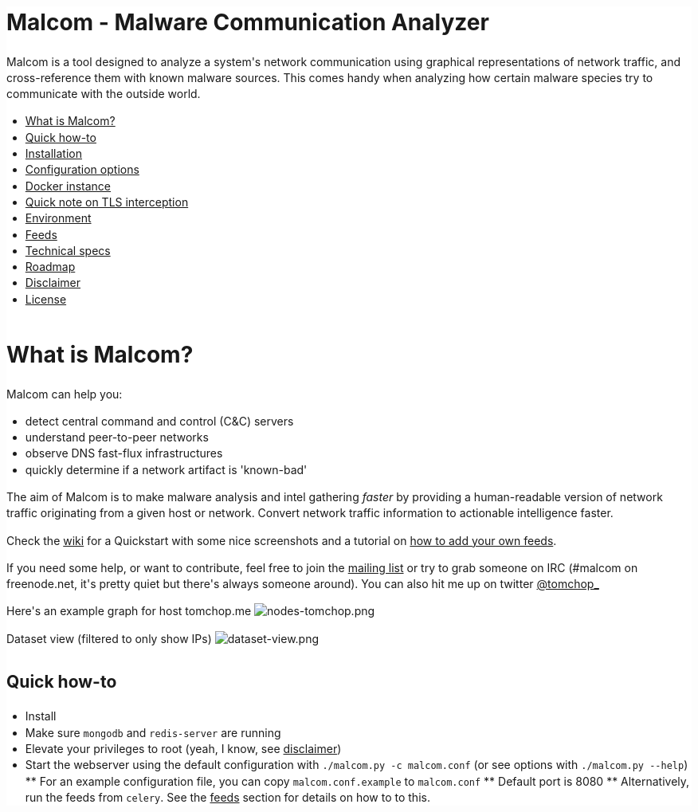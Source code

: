 # Malcom - Malware Communication Analyzer

Malcom is a tool designed to analyze a system's network communication using graphical representations of network traffic, and cross-reference them with known malware sources. This comes handy when analyzing how certain malware species try to communicate with the outside world.

- [What is Malcom?](#what-is-malcom)
- [Quick how-to](#quick-how-to)
- [Installation](#installation)
 - [Configuration options](#configuration-options)
 - [Docker instance](#docker-instance)
 - [Quick note on TLS interception](#quick-note-on-tls-interception)
 - [Environment](#environment)
 - [Feeds](#feeds)
- [Technical specs](#technical-specs)
- [Roadmap](#roadmap)
- [Disclaimer](#disclaimer)
- [License](#license)

# What is Malcom?

Malcom can help you:

* detect central command and control (C&C) servers
* understand peer-to-peer networks
* observe DNS fast-flux infrastructures
* quickly determine if a network artifact is 'known-bad'

The aim of Malcom is to make malware analysis and intel gathering *faster* by providing a human-readable version of network traffic originating from a given host or network. Convert network traffic information to actionable intelligence faster.

Check the [wiki](https://github.com/tomchop/malcom/wiki) for a Quickstart with some nice screenshots and a tutorial on [how to add your own feeds](https://github.com/tomchop/malcom/wiki/Adding-feeds-to-Malcom).

If you need some help, or want to contribute, feel free to join the [mailing list](https://groups.google.com/forum/#!forum/malcom-users) or try to grab someone on IRC (#malcom on freenode.net, it's pretty quiet but there's always someone around). You can also hit me up on twitter [@tomchop_](https://twitter.com/tomchop_)

Here's an example graph for host tomchop.me
![nodes-tomchop.png](screenshots/nodes-tomchop.png?raw=true)

Dataset view (filtered to only show IPs)
![dataset-view.png](screenshots/dataset-view.png?raw=true)


## Quick how-to

* Install
* Make sure `mongodb` and `redis-server` are running
* Elevate your privileges to root (yeah, I know, see [disclaimer](/README.md#Disclaimer))
* Start the webserver using the default configuration with `./malcom.py -c malcom.conf` (or see options with `./malcom.py --help`)
** For an example configuration file, you can copy `malcom.conf.example` to `malcom.conf`
** Default port is 8080
** Alternatively, run the feeds from `celery`. See the [feeds](/README.md#Feeds) section for details on how to to this.
